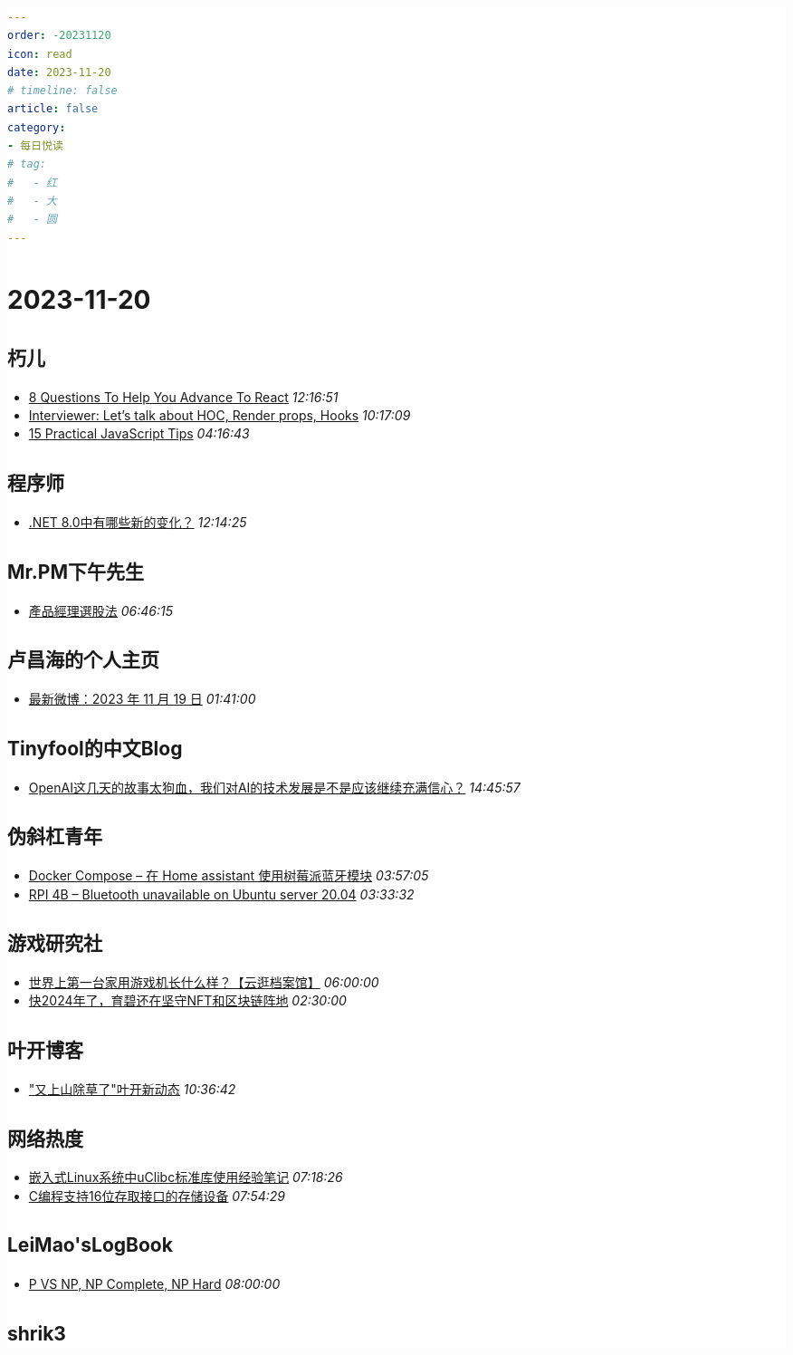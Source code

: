 ```yaml
---
order: -20231120
icon: read
date: 2023-11-20
# timeline: false
article: false
category:
- 每日悦读
# tag:
#   - 红
#   - 大
#   - 圆
---
```


# 2023-11-20 
## 朽儿<span></span>
* [8 Questions To Help You Advance To React](https://javascript.plainenglish.io/8-questions-to-help-you-advance-to-react-29a37d5f2c13?source=rss-c3917681a8f5------2) *12:16:51* 
* [Interviewer: Let’s talk about HOC, Render props, Hooks](https://javascript.plainenglish.io/interviewer-lets-talk-about-hoc-render-props-hooks-5b4b5a4fb656?source=rss-c3917681a8f5------2) *10:17:09* 
* [15 Practical JavaScript Tips](https://javascript.plainenglish.io/15-practical-javascript-tips-59f763b913aa?source=rss-c3917681a8f5------2) *04:16:43* 
## 程序师<span></span>
* [.NET 8.0中有哪些新的变化？](https://www.techug.com/post/what-are-the-new-changes-in-net-8-011701a9b8cbf0189a9d0/) *12:14:25* 
## Mr.PM下午先生<span></span>
* [產品經理選股法](https://mrpm.cc/?p=1612) *06:46:15* 
## 卢昌海的个人主页<span></span>
* [最新微博：2023 年 11 月 19 日](https://www.changhai.org/articles/miscellaneous/blog/202311.php#latest) *01:41:00* 
## Tinyfool的中文Blog<span></span>
* [OpenAI这几天的故事太狗血，我们对AI的技术发展是不是应该继续充满信心？](https://codechina.org/2023/11/openai-ceo-ai/) *14:45:57* 
## 伪斜杠青年<span></span>
* [Docker Compose – 在 Home assistant 使用树莓派蓝牙模块](https://i.lckiss.com/?p=8390) *03:57:05* 
* [RPI 4B – Bluetooth unavailable on Ubuntu server 20.04](https://i.lckiss.com/?p=8386) *03:33:32* 
## 游戏研究社<span></span>
* [世界上第一台家用游戏机长什么样？【云逛档案馆】](https://player.bilibili.com/player.html?bvid=1U94y1n777&page=1) *06:00:00* 
* [快2024年了，育碧还在坚守NFT和区块链阵地](https://www.yystv.cn/p/11344) *02:30:00* 
## 叶开博客<span></span>
* ["又上山除草了"叶开新动态](https://qq.md/post/719) *10:36:42* 
## 网络热度<span></span>
* [嵌入式Linux系统中uClibc标准库使用经验笔记](https://www.packetmania.net/2022/12/23/uClibc-tips/) *07:18:26* 
* [C编程支持16位存取接口的存储设备](https://www.packetmania.net/2021/04/10/Support-16bit-access/) *07:54:29* 
## LeiMao'sLogBook<span></span>
* [P VS NP, NP Complete, NP Hard](https://leimao.github.io/blog/P-VS-NP/) *08:00:00* 
## shrik3<span></span>